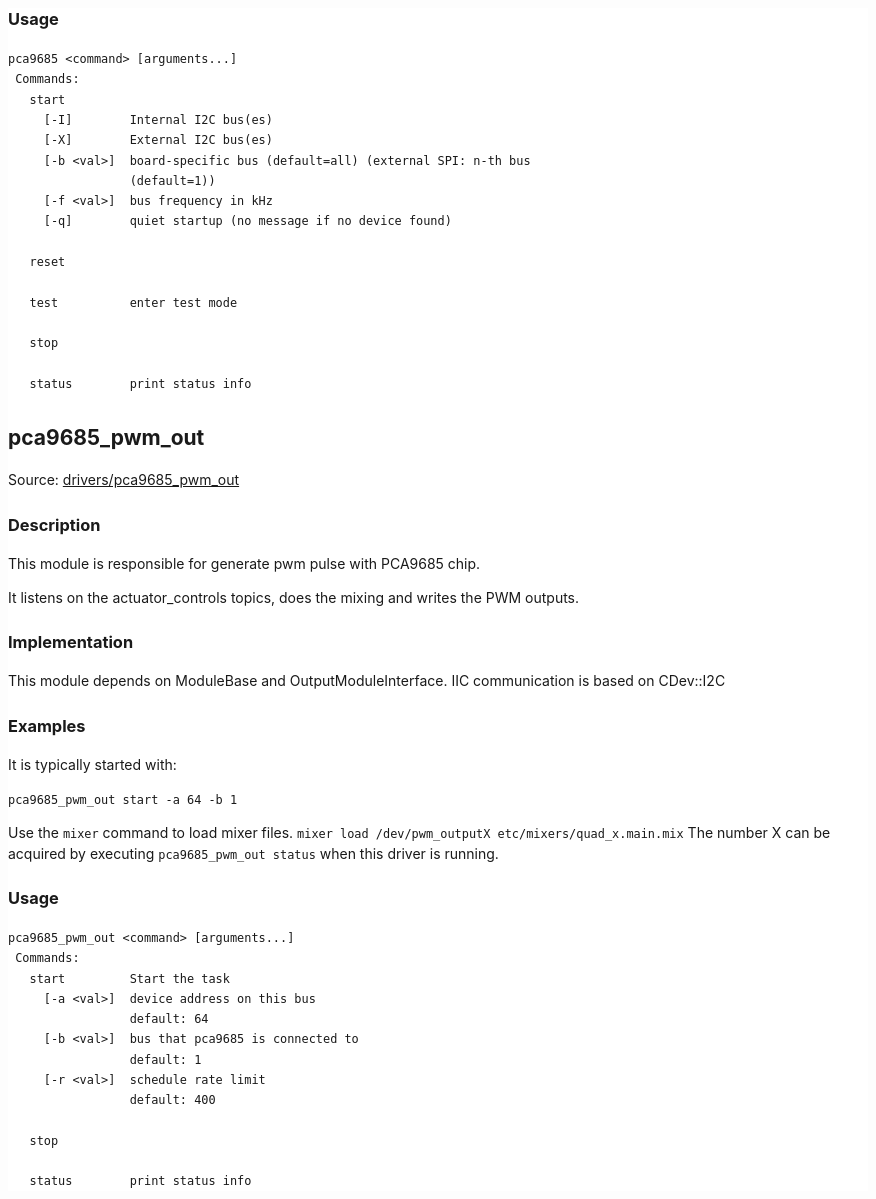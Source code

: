 <a id="pca9685_usage"></a>
### Usage
```
pca9685 <command> [arguments...]
 Commands:
   start
     [-I]        Internal I2C bus(es)
     [-X]        External I2C bus(es)
     [-b <val>]  board-specific bus (default=all) (external SPI: n-th bus
                 (default=1))
     [-f <val>]  bus frequency in kHz
     [-q]        quiet startup (no message if no device found)

   reset

   test          enter test mode

   stop

   status        print status info
```
## pca9685_pwm_out
Source: [drivers/pca9685_pwm_out](https://github.com/PX4/Firmware/tree/master/src/drivers/pca9685_pwm_out)


### Description
This module is responsible for generate pwm pulse with PCA9685 chip.

It listens on the actuator_controls topics, does the mixing and writes the PWM outputs.

### Implementation
This module depends on ModuleBase and OutputModuleInterface.
IIC communication is based on CDev::I2C

### Examples
It is typically started with:
```
pca9685_pwm_out start -a 64 -b 1
```

Use the `mixer` command to load mixer files.
`mixer load /dev/pwm_outputX etc/mixers/quad_x.main.mix`
The number X can be acquired by executing
`pca9685_pwm_out status` when this driver is running.

<a id="pca9685_pwm_out_usage"></a>
### Usage
```
pca9685_pwm_out <command> [arguments...]
 Commands:
   start         Start the task
     [-a <val>]  device address on this bus
                 default: 64
     [-b <val>]  bus that pca9685 is connected to
                 default: 1
     [-r <val>]  schedule rate limit
                 default: 400

   stop

   status        print status info
```